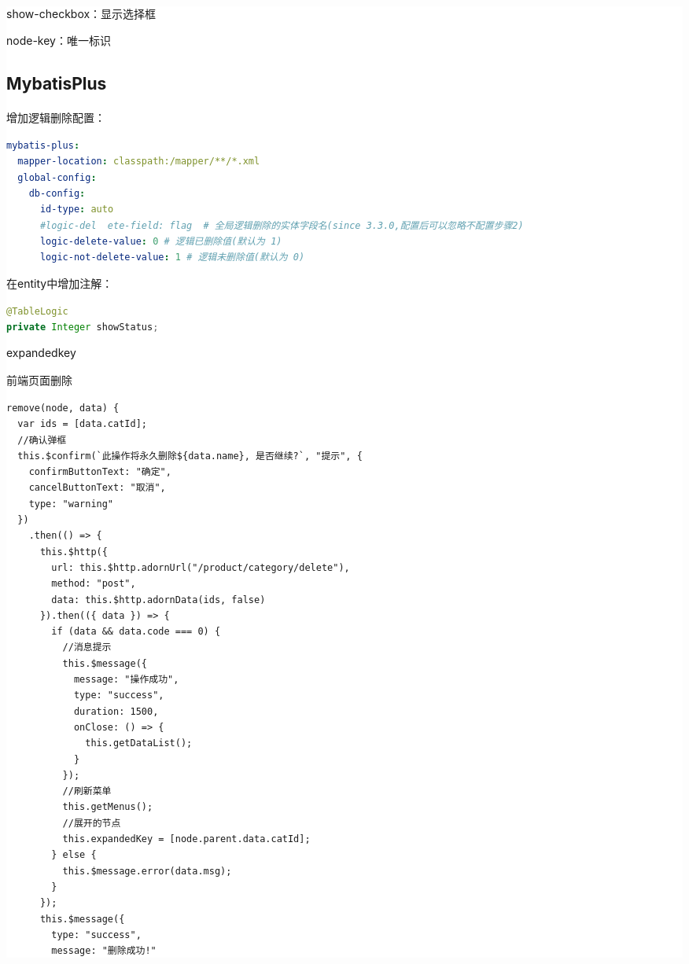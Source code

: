show-checkbox：显示选择框

node-key：唯一标识

## MybatisPlus

增加逻辑删除配置：

```yml
mybatis-plus:
  mapper-location: classpath:/mapper/**/*.xml
  global-config:
    db-config:
      id-type: auto
      #logic-del  ete-field: flag  # 全局逻辑删除的实体字段名(since 3.3.0,配置后可以忽略不配置步骤2)
      logic-delete-value: 0 # 逻辑已删除值(默认为 1)
      logic-not-delete-value: 1 # 逻辑未删除值(默认为 0)
```

在entity中增加注解：

```java
@TableLogic
private Integer showStatus;
```



expandedkey

前端页面删除

```vue
remove(node, data) {
  var ids = [data.catId];
  //确认弹框
  this.$confirm(`此操作将永久删除${data.name}, 是否继续?`, "提示", {
    confirmButtonText: "确定",
    cancelButtonText: "取消",
    type: "warning"
  })
    .then(() => {
      this.$http({
        url: this.$http.adornUrl("/product/category/delete"),
        method: "post",
        data: this.$http.adornData(ids, false)
      }).then(({ data }) => {
        if (data && data.code === 0) {
          //消息提示
          this.$message({
            message: "操作成功",
            type: "success",
            duration: 1500,
            onClose: () => {
              this.getDataList();
            }
          });
          //刷新菜单
          this.getMenus();
          //展开的节点
          this.expandedKey = [node.parent.data.catId];
        } else {
          this.$message.error(data.msg);
        }
      });
      this.$message({
        type: "success",
        message: "删除成功!"
```